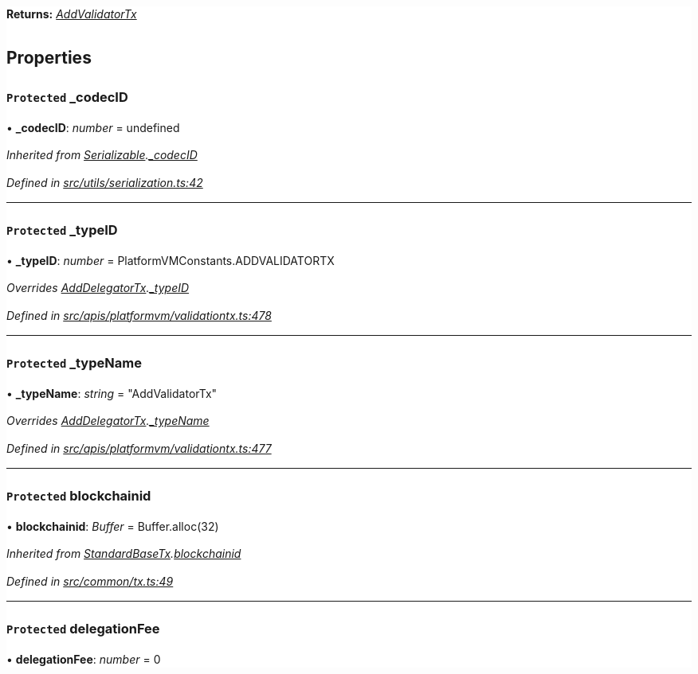 **Returns:** *[AddValidatorTx](api_platformvm_validationtx.addvalidatortx.md)*

## Properties

### `Protected` _codecID

• **_codecID**: *number* = undefined

*Inherited from [Serializable](utils_serialization.serializable.md).[_codecID](utils_serialization.serializable.md#protected-_codecid)*

*Defined in [src/utils/serialization.ts:42](https://github.com/ava-labs/avalanchejs/blob/40de7e6/src/utils/serialization.ts#L42)*

___

### `Protected` _typeID

• **_typeID**: *number* = PlatformVMConstants.ADDVALIDATORTX

*Overrides [AddDelegatorTx](api_platformvm_validationtx.adddelegatortx.md).[_typeID](api_platformvm_validationtx.adddelegatortx.md#protected-_typeid)*

*Defined in [src/apis/platformvm/validationtx.ts:478](https://github.com/ava-labs/avalanchejs/blob/40de7e6/src/apis/platformvm/validationtx.ts#L478)*

___

### `Protected` _typeName

• **_typeName**: *string* = "AddValidatorTx"

*Overrides [AddDelegatorTx](api_platformvm_validationtx.adddelegatortx.md).[_typeName](api_platformvm_validationtx.adddelegatortx.md#protected-_typename)*

*Defined in [src/apis/platformvm/validationtx.ts:477](https://github.com/ava-labs/avalanchejs/blob/40de7e6/src/apis/platformvm/validationtx.ts#L477)*

___

### `Protected` blockchainid

• **blockchainid**: *Buffer* = Buffer.alloc(32)

*Inherited from [StandardBaseTx](common_transactions.standardbasetx.md).[blockchainid](common_transactions.standardbasetx.md#protected-blockchainid)*

*Defined in [src/common/tx.ts:49](https://github.com/ava-labs/avalanchejs/blob/40de7e6/src/common/tx.ts#L49)*

___

### `Protected` delegationFee

• **delegationFee**: *number* = 0

